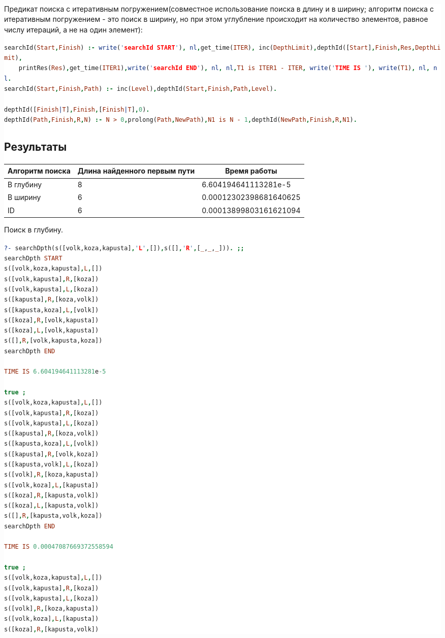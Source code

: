 Предикат поиска с итеративным погружением(совместное использование поиска в длину и в ширину; алгоритм поиска с итеративным погружением - это поиск в ширину, но при этом углубление происходит на количество элементов, равное числу итераций, а не на один элемент):
```prolog
searchId(Start,Finish) :- write('searchId START'), nl,get_time(ITER), inc(DepthLimit),depthId([Start],Finish,Res,DepthLimit),
    printRes(Res),get_time(ITER1),write('searchId END'), nl, nl,T1 is ITER1 - ITER, write('TIME IS '), write(T1), nl, nl.
searchId(Start,Finish,Path) :- inc(Level),depthId(Start,Finish,Path,Level).

depthId([Finish|T],Finish,[Finish|T],0).
depthId(Path,Finish,R,N) :- N > 0,prolong(Path,NewPath),N1 is N - 1,depthId(NewPath,Finish,R,N1).
```

## Результаты

| Алгоритм поиска | Длина найденного первым пути    | Время работы                      |
|-----------------|----------------------------------|-----------------------------------|
| В глубину       |                 8               |        6.604194641113281e-5       |
| В ширину        |                 6               |        0.00012302398681640625        |
| ID              |                 6               |        0.00013899803161621094        |

Поиск в глубину.
```prolog
?- searchDpth(s([volk,koza,kapusta],'L',[]),s([],'R',[_,_,_])). ;;                              
searchDpth START
s([volk,koza,kapusta],L,[])
s([volk,kapusta],R,[koza])
s([volk,kapusta],L,[koza])
s([kapusta],R,[koza,volk])
s([kapusta,koza],L,[volk])
s([koza],R,[volk,kapusta])
s([koza],L,[volk,kapusta])
s([],R,[volk,kapusta,koza])
searchDpth END

TIME IS 6.604194641113281e-5

true ;
s([volk,koza,kapusta],L,[])
s([volk,kapusta],R,[koza])
s([volk,kapusta],L,[koza])
s([kapusta],R,[koza,volk])
s([kapusta,koza],L,[volk])
s([kapusta],R,[volk,koza])
s([kapusta,volk],L,[koza])
s([volk],R,[koza,kapusta])
s([volk,koza],L,[kapusta])
s([koza],R,[kapusta,volk])
s([koza],L,[kapusta,volk])
s([],R,[kapusta,volk,koza])
searchDpth END

TIME IS 0.00047087669372558594

true ;
s([volk,koza,kapusta],L,[])
s([volk,kapusta],R,[koza])
s([volk,kapusta],L,[koza])
s([volk],R,[koza,kapusta])
s([volk,koza],L,[kapusta])
s([koza],R,[kapusta,volk])
```
